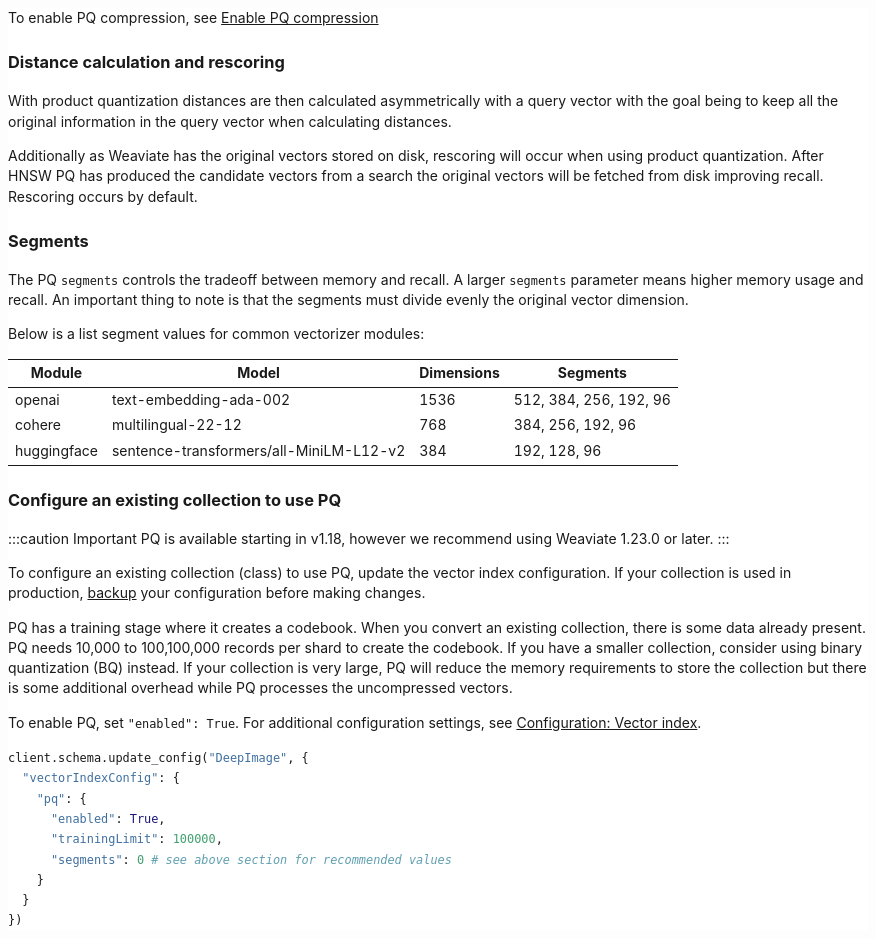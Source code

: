 To enable PQ compression, see [Enable PQ compression](/developers/weaviate/configuration/pq-compression#enable-pq-compression)

### Distance calculation and rescoring

With product quantization distances are then calculated asymmetrically with a query vector with the goal being to keep all the original information in the query vector when calculating distances.

Additionally as Weaviate has the original vectors stored on disk, rescoring will occur when using product quantization. After HNSW PQ has produced the candidate vectors from a search the original vectors will be fetched from disk improving recall. Rescoring occurs by default.

### Segments

The PQ `segments` controls the tradeoff between memory and recall. A larger `segments` parameter means higher memory usage and recall. An important thing to note is that the segments must divide evenly the original vector dimension.

Below is a list segment values for common vectorizer modules:

| Module      | Model                                   | Dimensions | Segments               |
|-------------|-----------------------------------------|------------|------------------------|
| openai      | text-embedding-ada-002                  | 1536       | 512, 384, 256, 192, 96 |
| cohere      | multilingual-22-12                      | 768        | 384, 256, 192, 96      |
| huggingface | sentence-transformers/all-MiniLM-L12-v2 | 384        | 192, 128, 96           |

### Configure an existing collection to use PQ

:::caution Important
PQ is available starting in v1.18, however we recommend using Weaviate 1.23.0 or later.
:::

To configure an existing collection (class) to use PQ, update the vector index configuration. If your collection is used in production, [backup](../configuration/backups.md) your configuration before making changes.

PQ has a training stage where it creates a codebook. When you convert an existing collection, there is some data already present. PQ needs 10,000 to 100,100,000 records per shard to create the codebook. If you have a smaller collection, consider using binary quantization (BQ) instead. If your collection is very large, PQ will reduce the memory requirements to store the collection but there is some additional overhead while PQ processes the uncompressed vectors.

To enable PQ, set `"enabled": True`. For additional configuration settings, see [Configuration: Vector index](../config-refs/schema/vector-index.md).

```python
client.schema.update_config("DeepImage", {
  "vectorIndexConfig": {
    "pq": {
      "enabled": True,
      "trainingLimit": 100000,
      "segments": 0 # see above section for recommended values
    }
  }
})
```
